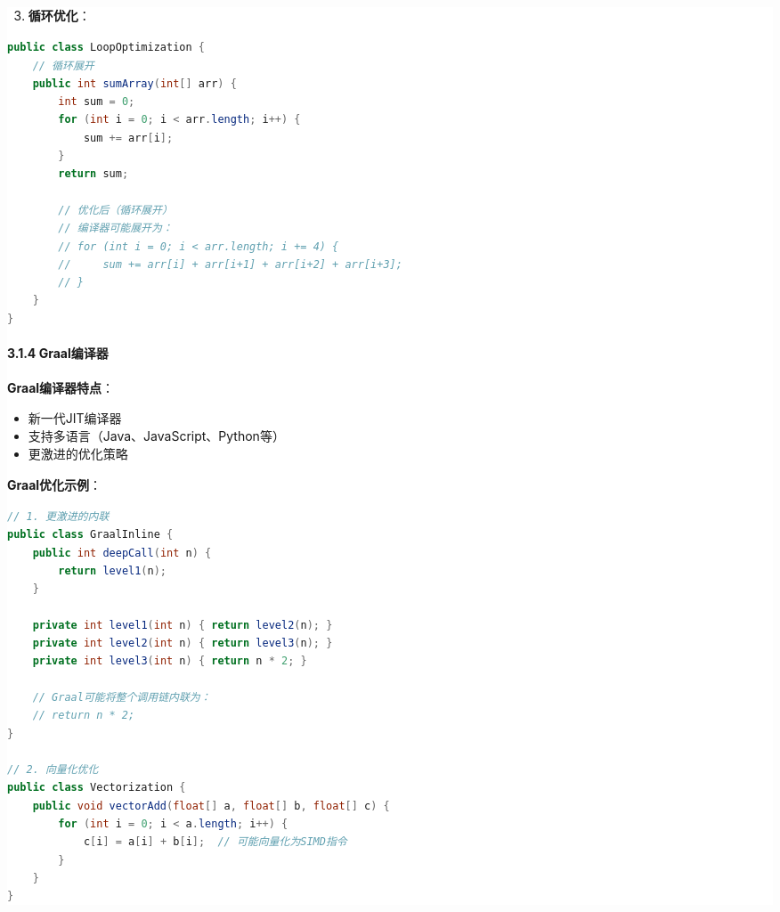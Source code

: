 3. **循环优化**：
```java
public class LoopOptimization {
    // 循环展开
    public int sumArray(int[] arr) {
        int sum = 0;
        for (int i = 0; i < arr.length; i++) {
            sum += arr[i];
        }
        return sum;
        
        // 优化后（循环展开）
        // 编译器可能展开为：
        // for (int i = 0; i < arr.length; i += 4) {
        //     sum += arr[i] + arr[i+1] + arr[i+2] + arr[i+3];
        // }
    }
}
```

#### 3.1.4 Graal编译器

**Graal编译器特点**：
- 新一代JIT编译器
- 支持多语言（Java、JavaScript、Python等）
- 更激进的优化策略

**Graal优化示例**：
```java
// 1. 更激进的内联
public class GraalInline {
    public int deepCall(int n) {
        return level1(n);
    }
    
    private int level1(int n) { return level2(n); }
    private int level2(int n) { return level3(n); }
    private int level3(int n) { return n * 2; }
    
    // Graal可能将整个调用链内联为：
    // return n * 2;
}

// 2. 向量化优化
public class Vectorization {
    public void vectorAdd(float[] a, float[] b, float[] c) {
        for (int i = 0; i < a.length; i++) {
            c[i] = a[i] + b[i];  // 可能向量化为SIMD指令
        }
    }
}
```
